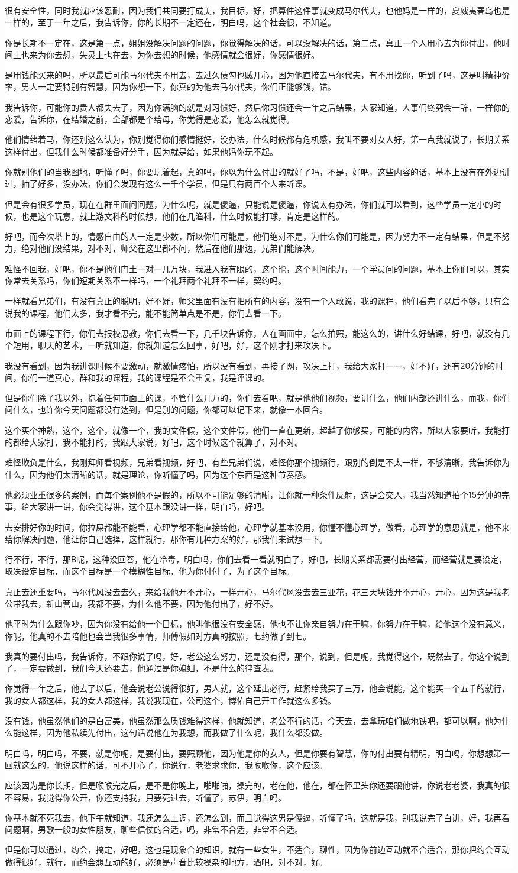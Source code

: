 很有安全性，同时我就应该忍耐，因为我们共同要打成美，我目标，好，把算件这件事就变成马尔代夫，也他妈是一样的，夏威夷春岛也是一样的，至于一年之后，我告诉你，你的长期不一定还在，明白吗，这个社会很，不知道。

你是长期不一定在，这是第一点，姐姐没解决问题的问题，你觉得解决的话，可以没解决的话，第二点，真正一个人用心去为你付出，他时间上也来为你去想，失灵上也在去，为你去想的时候，他感情就会很好，你感情很好。

是用钱能买来的吗，所以最后可能马尔代夫不用去，去过久债勾也贼开心，因为他直接去马尔代夫，有不用找你，听到了吗，这是叫精神价率，男人一定要特别有智慧，因为你想一下，你真的为他去马尔代夫，你们正能够钱，错。

我告诉你，可能你的贵人都失去了，因为你满脑的就是对习惯好，然后你习惯还会一年之后结果，大家知道，人事们终究会一辞，一样你的恋爱，告诉你，在结婚之前，全部都是个给母，你觉得是恋爱，他怎么就觉得。

他们情绪着马，你还别这么认为，你别觉得你们感情挺好，没办法，什么时候都有危机感，我叫不要对女人好，第一点我就说了，长期关系这样付出，但我什么时候都准备好分手，因为就是给，如果他妈你玩不起。

你就别他们的当我图地，听懂了吗，你要玩着起，真的吗，你以为什么付出的就好了吗，不是，好吧，这些内容的话，基本上没有在外边讲过，抽了好多，没办法，你们会发现有这么一千个学员，但是只有两百个人来听课。

但是会有很多学员，现在在群里面问问题，为什么呢，就是傻逼，只能说是傻逼，你说太有办法，你们就可以看到，这些学员一定小的时候，也是这个玩意，就上游文科的时候想，他们在几渔科，什么时候能打球，肯定是这样的。

好吧，而今次塔上的，情感自由的人一定是少数，所以你们可能是，他们绝对不是，为什么你们可能是，因为努力不一定有结果，但是不努力，绝对他们没结果，对不对，师父在这里都不问，然后在他们那边，兄弟们能解决。

难怪不回我，好吧，你不是他们门土一对一几万块，我进入我有限的，这个能，这个时间能力，一个学员问的问题，基本上你们可以，其实你常去关系吗，你们短期关系不一样吗，一个礼拜两个礼拜不一样，契约吗。

一样就看兄弟们，有没有真正的聪明，好不好，师父里面有没有把所有的内容，没有一个人敢说，我的课程，他们看完了以后不够，只有会说我的课程，他们太多，我才看不完，能不能简单点是不是，你们去看一下。

市面上的课程下行，你们去报校思教，你们去看一下，几千块告诉你，人在画面中，怎么拍照，能这么的，讲什么好结课，好吧，就没有几个短用，聊天的艺术，一听就知道，你就知道怎么回事，好吧，好，这个刚才打来攻决下。

我没有看到，因为我讲课时候不要激动，就激情疼怕，所以没有看到，再接了网，攻决上打，我给大家打一一，好不好，还有20分钟的时间，你们一道真心，群和我的课程，我的课程是不会重复，我是评课的。

但是你们除了我以外，抱着任何市面上的课，不管什么几万的，你们去看吧，就是他他们视频，要讲什么，他们内部还讲什么，而我，你们问什么，也许你今天问题都没有达到，但是别的问题，你都可以记下来，就像一本回合。

这个买个神熟，这个，这个，就像一个，我的文件假，这个文件假，他们一直在更新，超越了你够买，可能的内容，所以大家要听，我能打的都给大家打，我不能打的，我跟大家说，好吧，这个时候这个就算了，对不对。

难怪欺负是什么，我刚拜师看视频，兄弟看视频，好吧，有些兄弟们说，难怪你那个视频行，跟别的倒是不太一样，不够清晰，我告诉你为什么，因为他们太清晰的话，就是理论，你听懂了吗，因为这个东西是这种节奏感。

他必须业重很多的案例，而每个案例他不是假的，所以不可能足够的清晰，让你就一种条件反射，这是会交人，我当然知道拍个15分钟的完事，给大家讲一讲，你会觉得讲，这个基本跟没讲一样，明白吗，好吧。

去安排好你的时间，你拉屎都能不能看，心理学都不能直接给他，心理学就基本没用，你懂不懂心理学，做看，心理学的意思就是，他不来给你解决问题，他让你自己选择，这样就行，那你有几种方案的好，那我们来试想一下。

行不行，不行，那B呢，这种没回答，他在冷毒，明白吗，你们去看一看就明白了，好吧，长期关系都需要付出经营，而经营就是要设定，取决设定目标，而这个目标是一个模糊性目标，他为你付付了，为了这个目标。

真正去还重要吗，马尔代风没去去久，来给我他开不开心，一样开心，马尔代风没去去三亚花，花三天块钱开不开心，开心，因为这是我老公带我去，新山营山，我都不要，为什么他不要，因为他付出了，好不好。

他平时为什么跟你吵，因为你没有给他一个目标，他叫他很没有安全感，他也不让你亲自努力在干嘛，你努力在干嘛，给他这个没有意义，你呢，他真的不去陪他也会当我很多事情，师傅假如对方真的按照，七约做了到七。

我真的要付出吗，我告诉你，不跟你说了吗，好，老公这么努力，还是没有得，那个，说到，但是呢，我觉得这个，既然去了，你这个说到了，一定要做到，我们今天还要去，他通过是你媳妇，不是什么的律查表。

你觉得一年之后，他去了以后，他会说老公说得很好，男人就，这个延出必行，赶紧给我买了三万，他会说能，这个能买一个五千的就行，我的女人都这样，我的女人都这样，我说我现在，公司这个，博佑自己开工作就这么多钱。

没有钱，他虽然他们的是白富美，他虽然那么质钱难得这样，他就知道，老公不行的话，今天去，去拿玩咱们做地铁吧，都可以啊，他为什么能这样，因为他私续先付出，这句话说他在为我想，而我做了什么呢，我什么都没做。

明白吗，明白吗，不要，就是你呢，是要付出，要照顾他，因为他是你的女人，但是你要有智慧，你的付出要有精明，明白吗，你想想第一回就这么的，他说这样的话，可不开心了，你说行，老婆求求你，我喉喉你，这个应该。

应该因为是你长期，但是喉喉完之后，是不是你晚上，啪啪啪，操完的，老在他，他在，都在怀里头你还要跟他讲，你说老老婆，我真的很不容易，我觉得你公开，你还支持我，只要死过去，听懂了，苏伊，明白吗。

你基本就不死我去，他下午就知道，我还怎么上调，还怎么到，而且觉得这男是傻逼，听懂了吗，这就是我，别我说完了白讲，好，我再看问题啊，男歌一般的女性朋友，聊些信仗的合适，吗，非常不合适，非常不合适。

但是你可以通过，约会，搞定，好吧，这也是现象合的知识，就有一些女生，不适合，聊性，因为你前边互动就不合适合，那你把约会互动做得很好，就行，而约会想互动的好，必须是声音比较操杂的地方，酒吧，对不对，好。
